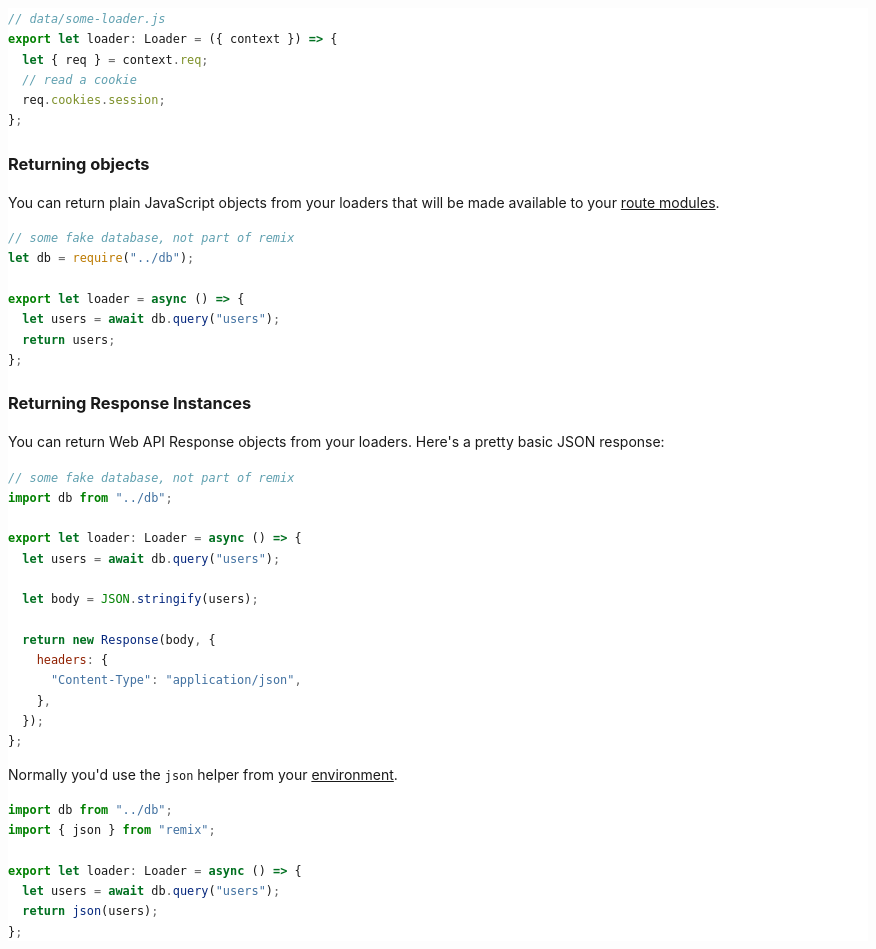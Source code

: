 ```ts
// data/some-loader.js
export let loader: Loader = ({ context }) => {
  let { req } = context.req;
  // read a cookie
  req.cookies.session;
};
```

### Returning objects

You can return plain JavaScript objects from your loaders that will be made available to your [route modules]("../route-module").

```ts
// some fake database, not part of remix
let db = require("../db");

export let loader = async () => {
  let users = await db.query("users");
  return users;
};
```

### Returning Response Instances

You can return Web API Response objects from your loaders. Here's a pretty basic JSON response:

```js
// some fake database, not part of remix
import db from "../db";

export let loader: Loader = async () => {
  let users = await db.query("users");

  let body = JSON.stringify(users);

  return new Response(body, {
    headers: {
      "Content-Type": "application/json",
    },
  });
};
```

Normally you'd use the `json` helper from your [environment](../environments).

```js
import db from "../db";
import { json } from "remix";

export let loader: Loader = async () => {
  let users = await db.query("users");
  return json(users);
};
```

